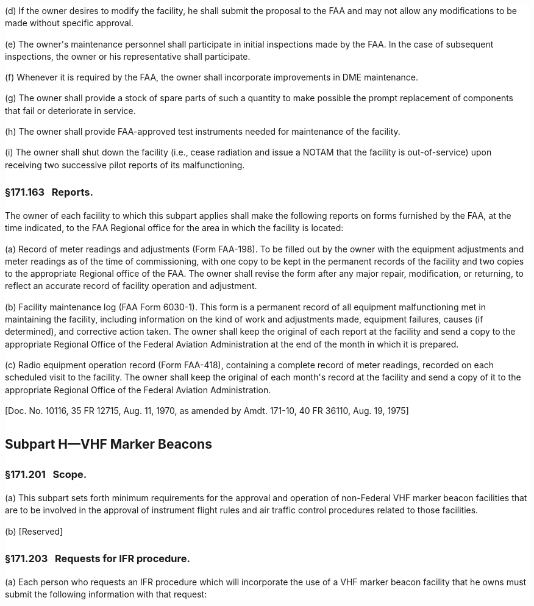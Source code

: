 (d) If the owner desires to modify the facility, he shall submit the proposal to the FAA and may not allow any modifications to be made without specific approval.

(e) The owner's maintenance personnel shall participate in initial inspections made by the FAA. In the case of subsequent inspections, the owner or his representative shall participate.

(f) Whenever it is required by the FAA, the owner shall incorporate improvements in DME maintenance.

(g) The owner shall provide a stock of spare parts of such a quantity to make possible the prompt replacement of components that fail or deteriorate in service.

(h) The owner shall provide FAA-approved test instruments needed for maintenance of the facility.

(i) The owner shall shut down the facility (i.e., cease radiation and issue a NOTAM that the facility is out-of-service) upon receiving two successive pilot reports of its malfunctioning.

### §171.163   Reports.

The owner of each facility to which this subpart applies shall make the following reports on forms furnished by the FAA, at the time indicated, to the FAA Regional office for the area in which the facility is located:

(a) Record of meter readings and adjustments (Form FAA-198). To be filled out by the owner with the equipment adjustments and meter readings as of the time of commissioning, with one copy to be kept in the permanent records of the facility and two copies to the appropriate Regional office of the FAA. The owner shall revise the form after any major repair, modification, or returning, to reflect an accurate record of facility operation and adjustment.

(b) Facility maintenance log (FAA Form 6030-1). This form is a permanent record of all equipment malfunctioning met in maintaining the facility, including information on the kind of work and adjustments made, equipment failures, causes (if determined), and corrective action taken. The owner shall keep the original of each report at the facility and send a copy to the appropriate Regional Office of the Federal Aviation Administration at the end of the month in which it is prepared.

(c) Radio equipment operation record (Form FAA-418), containing a complete record of meter readings, recorded on each scheduled visit to the facility. The owner shall keep the original of each month's record at the facility and send a copy of it to the appropriate Regional Office of the Federal Aviation Administration.

\[Doc. No. 10116, 35 FR 12715, Aug. 11, 1970, as amended by Amdt. 171-10, 40 FR 36110, Aug. 19, 1975\]

## Subpart H—VHF Marker Beacons

### §171.201   Scope.

(a) This subpart sets forth minimum requirements for the approval and operation of non-Federal VHF marker beacon facilities that are to be involved in the approval of instrument flight rules and air traffic control procedures related to those facilities.

(b) \[Reserved\]

### §171.203   Requests for IFR procedure.

(a) Each person who requests an IFR procedure which will incorporate the use of a VHF marker beacon facility that he owns must submit the following information with that request:
